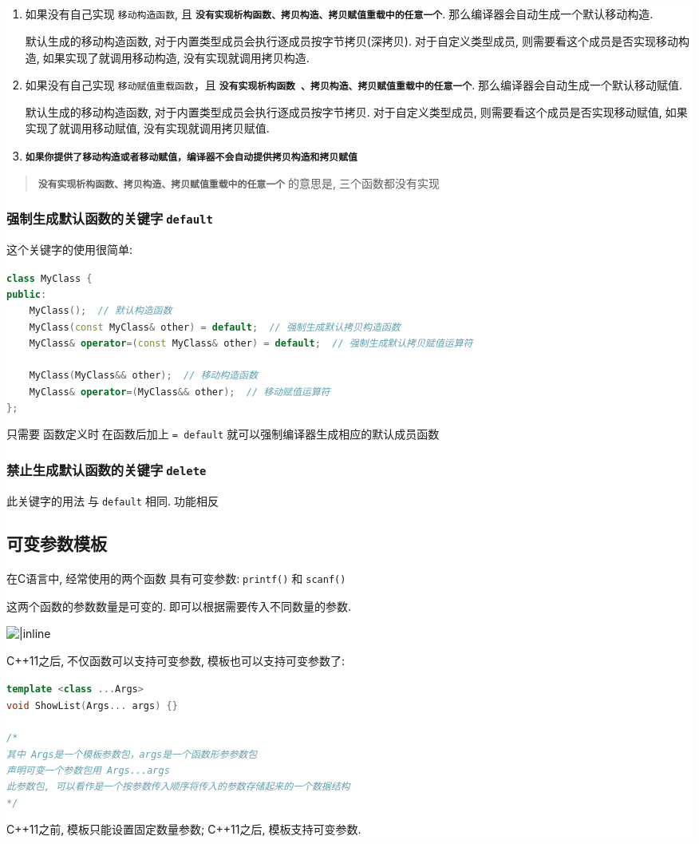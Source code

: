 1. 如果没有自己实现 `移动构造函数`, 且 **`没有实现析构函数、拷贝构造、拷贝赋值重载中的任意一个`**. 那么编译器会自动生成一个默认移动构造. 

    默认生成的移动构造函数, 对于内置类型成员会执行逐成员按字节拷贝(深拷贝). 对于自定义类型成员, 则需要看这个成员是否实现移动构造, 如果实现了就调用移动构造, 没有实现就调用拷贝构造.

2. 如果没有自己实现 `移动赋值重载函数`，且 **`没有实现析构函数 、拷贝构造、拷贝赋值重载中的任意一个`**. 那么编译器会自动生成一个默认移动赋值. 

    默认生成的移动构造函数, 对于内置类型成员会执行逐成员按字节拷贝. 对于自定义类型成员, 则需要看这个成员是否实现移动赋值, 如果实现了就调用移动赋值, 没有实现就调用拷贝赋值. 

3. **`如果你提供了移动构造或者移动赋值，编译器不会自动提供拷贝构造和拷贝赋值`**

> **`没有实现析构函数、拷贝构造、拷贝赋值重载中的任意一个`** 的意思是, 三个函数都没有实现

### 强制生成默认函数的关键字 `default`

这个关键字的使用很简单:

```cpp
class MyClass {
public:
    MyClass();  // 默认构造函数
    MyClass(const MyClass& other) = default;  // 强制生成默认拷贝构造函数
    MyClass& operator=(const MyClass& other) = default;  // 强制生成默认拷贝赋值运算符

    MyClass(MyClass&& other);  // 移动构造函数
    MyClass& operator=(MyClass&& other);  // 移动赋值运算符
};
```

只需要 函数定义时 在函数后加上 `= default` 就可以强制编译器生成相应的默认成员函数

### 禁止生成默认函数的关键字 `delete`

此关键字的用法 与 `default` 相同. 功能相反

## 可变参数模板

在C语言中, 经常使用的两个函数 具有可变参数: `printf()` 和 `scanf()`

这两个函数的参数数量是可变的. 即可以根据需要传入不同数量的参数.

![|inline](https://dxyt-july-image.oss-cn-beijing.aliyuncs.com/202307060942712.png)

C++11之后, 不仅函数可以支持可变参数, 模板也可以支持可变参数了:

```cpp
template <class ...Args>
void ShowList(Args... args) {}

/*
其中 Args是一个模板参数包，args是一个函数形参参数包
声明可变一个参数包用 Args...args
此参数包, 可以看作是一个按参数传入顺序将传入的参数存储起来的一个数据结构
*/
```

C++11之前, 模板只能设置固定数量参数; C++11之后, 模板支持可变参数.
